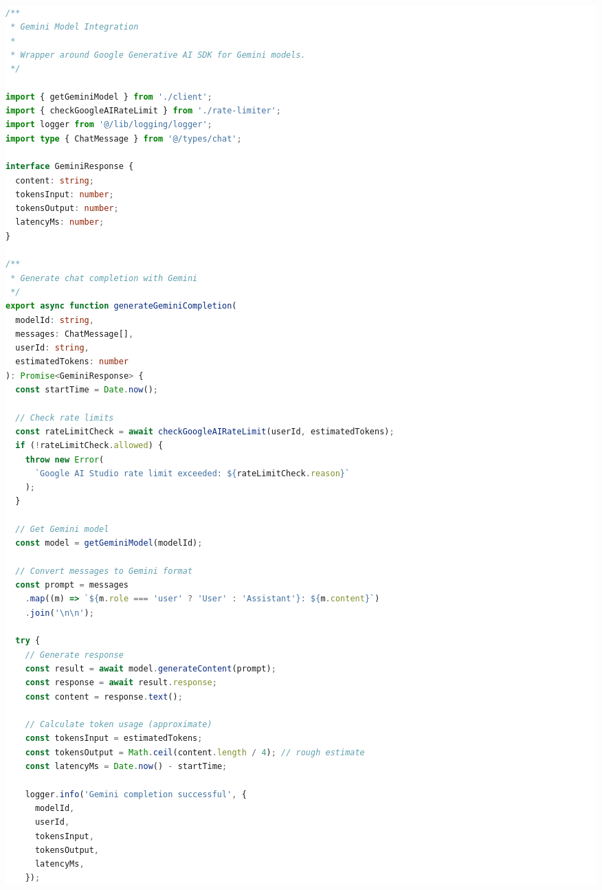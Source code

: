 ```typescript
/**
 * Gemini Model Integration
 *
 * Wrapper around Google Generative AI SDK for Gemini models.
 */

import { getGeminiModel } from './client';
import { checkGoogleAIRateLimit } from './rate-limiter';
import logger from '@/lib/logging/logger';
import type { ChatMessage } from '@/types/chat';

interface GeminiResponse {
  content: string;
  tokensInput: number;
  tokensOutput: number;
  latencyMs: number;
}

/**
 * Generate chat completion with Gemini
 */
export async function generateGeminiCompletion(
  modelId: string,
  messages: ChatMessage[],
  userId: string,
  estimatedTokens: number
): Promise<GeminiResponse> {
  const startTime = Date.now();

  // Check rate limits
  const rateLimitCheck = await checkGoogleAIRateLimit(userId, estimatedTokens);
  if (!rateLimitCheck.allowed) {
    throw new Error(
      `Google AI Studio rate limit exceeded: ${rateLimitCheck.reason}`
    );
  }

  // Get Gemini model
  const model = getGeminiModel(modelId);

  // Convert messages to Gemini format
  const prompt = messages
    .map((m) => `${m.role === 'user' ? 'User' : 'Assistant'}: ${m.content}`)
    .join('\n\n');

  try {
    // Generate response
    const result = await model.generateContent(prompt);
    const response = await result.response;
    const content = response.text();

    // Calculate token usage (approximate)
    const tokensInput = estimatedTokens;
    const tokensOutput = Math.ceil(content.length / 4); // rough estimate
    const latencyMs = Date.now() - startTime;

    logger.info('Gemini completion successful', {
      modelId,
      userId,
      tokensInput,
      tokensOutput,
      latencyMs,
    });
```